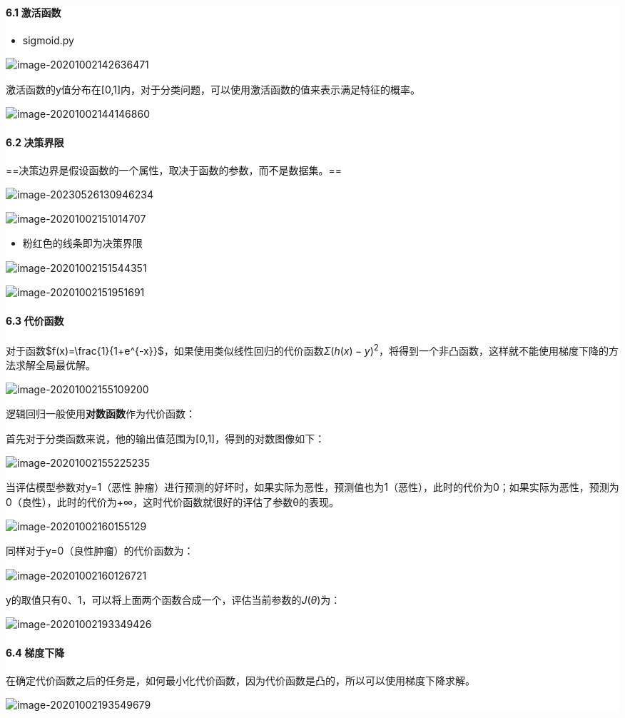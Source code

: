 #### 6.1 激活函数

- sigmoid.py

![image-20201002142636471](https://sanzo.top/img/default/ml/image-20201002142636471.png)

激活函数的y值分布在[0,1]内，对于分类问题，可以使用激活函数的值来表示满足特征的概率。

![image-20201002144146860](https://sanzo.top/img/default/ml/image-20201002144146860.png)

#### 6.2 决策界限

==决策边界是假设函数的一个属性，取决于函数的参数，而不是数据集。==

![image-20230526130946234](https://raw.githubusercontent.com/helloworldzsq/blog-img/main/image-20230526130946234.png)

![image-20201002151014707](https://sanzo.top/img/default/ml/image-20201002151014707.png)

- 粉红色的线条即为决策界限

![image-20201002151544351](https://sanzo.top/img/default/ml/image-20201002151544351.png)

![image-20201002151951691](https://sanzo.top/img/default/ml/image-20201002151951691.png)

#### 6.3 代价函数

对于函数$f(x)=\frac{1}{1+e^{-x}}$，如果使用类似线性回归的代价函数$\Sigma(h(x)-y)^2$，将得到一个非凸函数，这样就不能使用梯度下降的方法求解全局最优解。

![image-20201002155109200](https://sanzo.top/img/default/ml/image-20201002155109200.png)

逻辑回归一般使用**对数函数**作为代价函数：

首先对于分类函数来说，他的输出值范围为[0,1]，得到的对数图像如下：

![image-20201002155225235](https://sanzo.top/img/default/ml/image-20201002155225235.png)

当评估模型参数对y=1（恶性 肿瘤）进行预测的好坏时，如果实际为恶性，预测值也为1（恶性），此时的代价为0；如果实际为恶性，预测为0（良性），此时的代价为$+\infty$，这时代价函数就很好的评估了参数θ的表现。

![image-20201002160155129](https://sanzo.top/img/default/ml/image-20201002160155129.png)

同样对于y=0（良性肿瘤）的代价函数为：

![image-20201002160126721](https://sanzo.top/img/default/ml/image-20201002160126721.png)

y的取值只有0、1，可以将上面两个函数合成一个，评估当前参数的$J(\theta)$为：

![image-20201002193349426](https://sanzo.top/img/default/ml/image-20201002193349426.png)

#### 6.4 梯度下降

在确定代价函数之后的任务是，如何最小化代价函数，因为代价函数是凸的，所以可以使用梯度下降求解。

![image-20201002193549679](https://sanzo.top/img/default/ml/image-20201002193549679.png)
